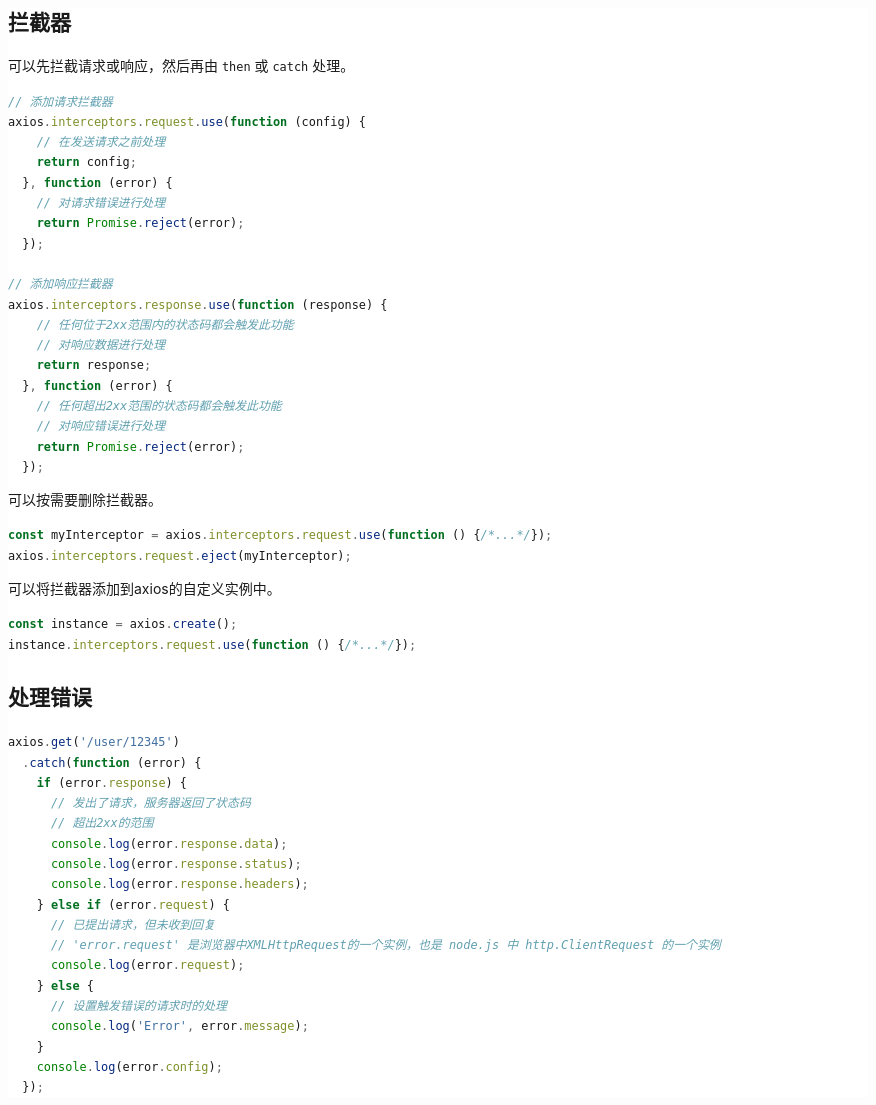 ## 拦截器

可以先拦截请求或响应，然后再由 `then` 或 `catch` 处理。

```js
// 添加请求拦截器
axios.interceptors.request.use(function (config) {
    // 在发送请求之前处理
    return config;
  }, function (error) {
    // 对请求错误进行处理
    return Promise.reject(error);
  });

// 添加响应拦截器
axios.interceptors.response.use(function (response) {
    // 任何位于2xx范围内的状态码都会触发此功能
    // 对响应数据进行处理
    return response;
  }, function (error) {
    // 任何超出2xx范围的状态码都会触发此功能
    // 对响应错误进行处理
    return Promise.reject(error);
  });
```

可以按需要删除拦截器。

```js
const myInterceptor = axios.interceptors.request.use(function () {/*...*/});
axios.interceptors.request.eject(myInterceptor);
```

可以将拦截器添加到axios的自定义实例中。

```js
const instance = axios.create();
instance.interceptors.request.use(function () {/*...*/});
```

## 处理错误

```js
axios.get('/user/12345')
  .catch(function (error) {
    if (error.response) {
      // 发出了请求，服务器返回了状态码
      // 超出2xx的范围
      console.log(error.response.data);
      console.log(error.response.status);
      console.log(error.response.headers);
    } else if (error.request) {
      // 已提出请求，但未收到回复
      // 'error.request' 是浏览器中XMLHttpRequest的一个实例，也是 node.js 中 http.ClientRequest 的一个实例
      console.log(error.request);
    } else {
      // 设置触发错误的请求时的处理
      console.log('Error', error.message);
    }
    console.log(error.config);
  });
```
